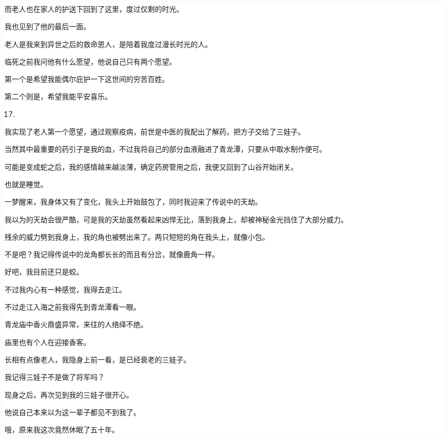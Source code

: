 而老人也在家人的护送下回到了这里，度过仅剩的时光。


我也见到了他的最后一面。


老人是我来到异世之后的救命恩人，是陪着我度过漫长时光的人。


临死之前我问他有什么愿望，他说自己只有两个愿望。


第一个是希望我能偶尔庇护一下这世间的穷苦百姓。


第二个则是，希望我能平安喜乐。


17.


我实现了老人第一个愿望，通过观察疫病，前世是中医的我配出了解药，把方子交给了三娃子。


当然其中最重要的药引子是我的血，不过我将自己的部分血液融进了青龙潭，只要从中取水制作便可。


可能是变成蛇之后，我的感情越来越淡薄，确定药房管用之后，我便又回到了山谷开始闭关。


也就是睡觉。


一梦醒来，我身体又有了变化，我头上开始鼓包了，同时我迎来了传说中的天劫。


我以为的天劫会很严酷，可是我的天劫虽然看起来凶悍无比，落到我身上，却被神秘金光挡住了大部分威力。


残余的威力劈到我身上，我的角也被劈出来了。两只短短的角在我头上，就像小包。


不是吧？我记得传说中的龙角都长长的而且有分岔，就像鹿角一样。


好吧，我目前还只是蛟。


不过我内心有一种感觉，我得去走江。


不过走江入海之前我得先到青龙潭看一眼。


青龙庙中香火鼎盛异常，来往的人络绎不绝。


庙里也有个人在迎接香客。


长相有点像老人，我隐身上前一看，是已经衰老的三娃子。


我记得三娃子不是做了将军吗？


现身之后，再次见到我的三娃子很开心。


他说自己本来以为这一辈子都见不到我了。


哦，原来我这次竟然休眠了五十年。
